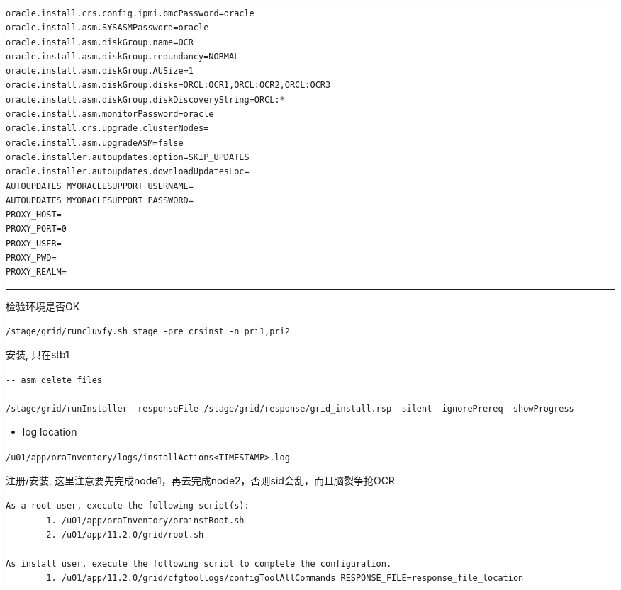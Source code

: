```
oracle.install.crs.config.ipmi.bmcPassword=oracle
oracle.install.asm.SYSASMPassword=oracle
oracle.install.asm.diskGroup.name=OCR
oracle.install.asm.diskGroup.redundancy=NORMAL
oracle.install.asm.diskGroup.AUSize=1
oracle.install.asm.diskGroup.disks=ORCL:OCR1,ORCL:OCR2,ORCL:OCR3
oracle.install.asm.diskGroup.diskDiscoveryString=ORCL:*
oracle.install.asm.monitorPassword=oracle
oracle.install.crs.upgrade.clusterNodes=
oracle.install.asm.upgradeASM=false
oracle.installer.autoupdates.option=SKIP_UPDATES
oracle.installer.autoupdates.downloadUpdatesLoc=
AUTOUPDATES_MYORACLESUPPORT_USERNAME=
AUTOUPDATES_MYORACLESUPPORT_PASSWORD=
PROXY_HOST=
PROXY_PORT=0
PROXY_USER=
PROXY_PWD=
PROXY_REALM=
```

---

检验环境是否OK

```
/stage/grid/runcluvfy.sh stage -pre crsinst -n pri1,pri2
```

安装, 只在stb1

```
-- asm delete files

/stage/grid/runInstaller -responseFile /stage/grid/response/grid_install.rsp -silent -ignorePrereq -showProgress
```


+ log location

```
/u01/app/oraInventory/logs/installActions<TIMESTAMP>.log
```

注册/安装, 这里注意要先完成node1，再去完成node2，否则sid会乱，而且脑裂争抢OCR

```
As a root user, execute the following script(s):
        1. /u01/app/oraInventory/orainstRoot.sh
        2. /u01/app/11.2.0/grid/root.sh

As install user, execute the following script to complete the configuration.
        1. /u01/app/11.2.0/grid/cfgtoollogs/configToolAllCommands RESPONSE_FILE=response_file_location

```
